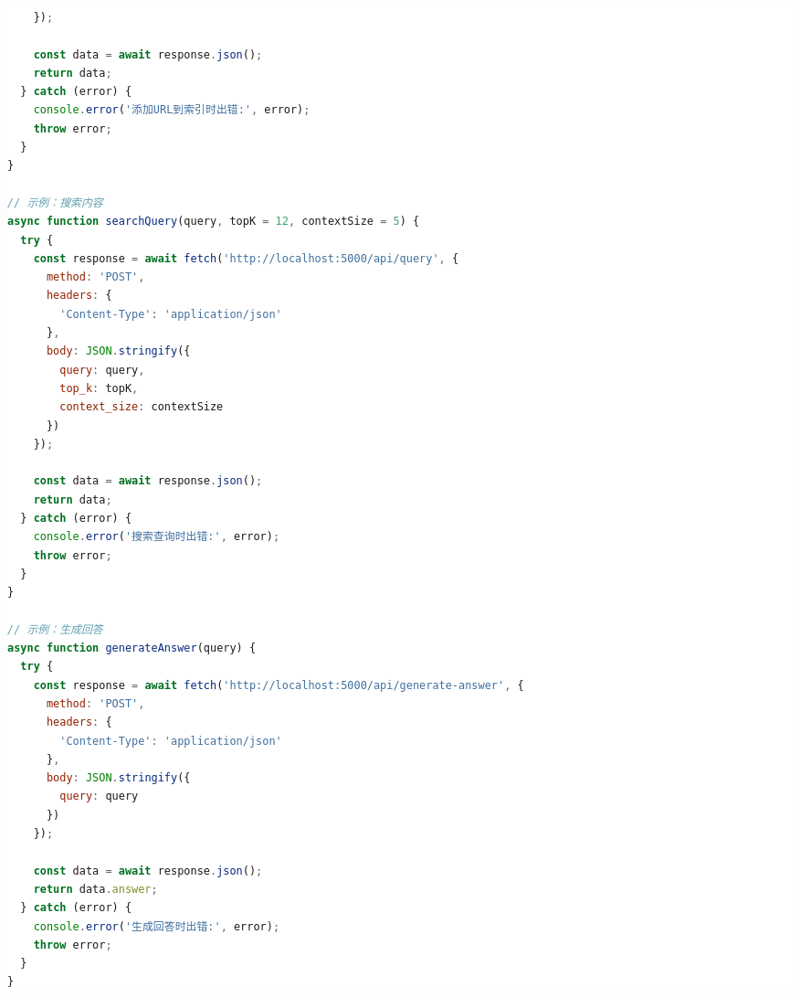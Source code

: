 ```javascript
    });
    
    const data = await response.json();
    return data;
  } catch (error) {
    console.error('添加URL到索引时出错:', error);
    throw error;
  }
}

// 示例：搜索内容
async function searchQuery(query, topK = 12, contextSize = 5) {
  try {
    const response = await fetch('http://localhost:5000/api/query', {
      method: 'POST',
      headers: {
        'Content-Type': 'application/json'
      },
      body: JSON.stringify({
        query: query,
        top_k: topK,
        context_size: contextSize
      })
    });
    
    const data = await response.json();
    return data;
  } catch (error) {
    console.error('搜索查询时出错:', error);
    throw error;
  }
}

// 示例：生成回答
async function generateAnswer(query) {
  try {
    const response = await fetch('http://localhost:5000/api/generate-answer', {
      method: 'POST',
      headers: {
        'Content-Type': 'application/json'
      },
      body: JSON.stringify({
        query: query
      })
    });
    
    const data = await response.json();
    return data.answer;
  } catch (error) {
    console.error('生成回答时出错:', error);
    throw error;
  }
}
```
